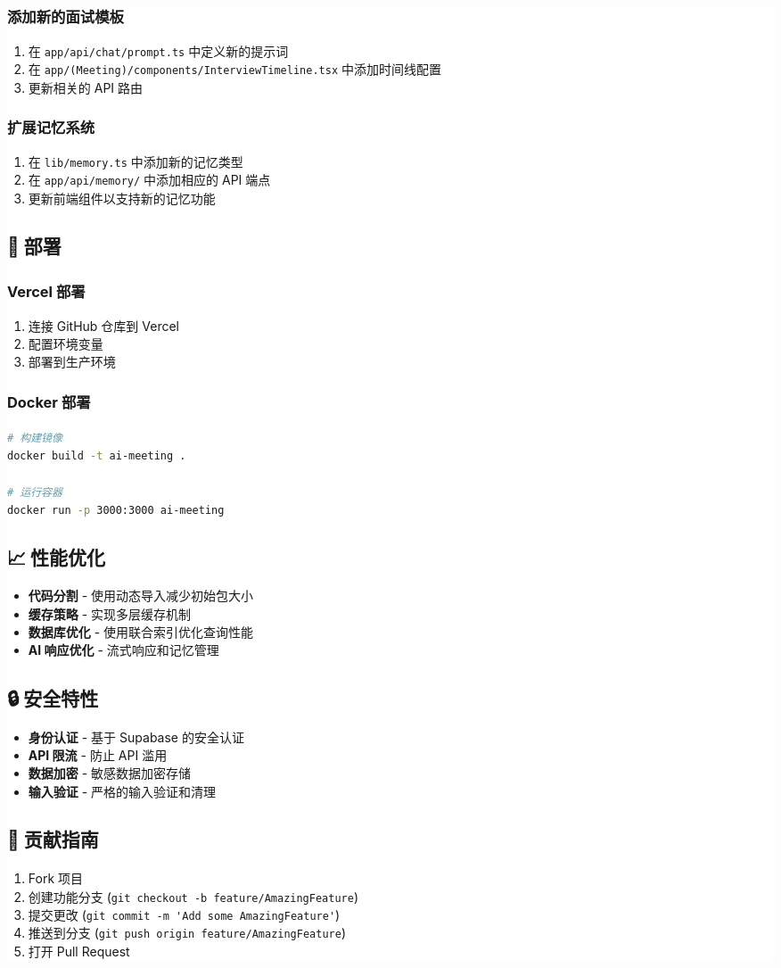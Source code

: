 ### 添加新的面试模板

1. 在 `app/api/chat/prompt.ts` 中定义新的提示词
2. 在 `app/(Meeting)/components/InterviewTimeline.tsx` 中添加时间线配置
3. 更新相关的 API 路由

### 扩展记忆系统

1. 在 `lib/memory.ts` 中添加新的记忆类型
2. 在 `app/api/memory/` 中添加相应的 API 端点
3. 更新前端组件以支持新的记忆功能

## 🚀 部署

### Vercel 部署

1. 连接 GitHub 仓库到 Vercel
2. 配置环境变量
3. 部署到生产环境

### Docker 部署

```bash
# 构建镜像
docker build -t ai-meeting .

# 运行容器
docker run -p 3000:3000 ai-meeting
```

## 📈 性能优化

- **代码分割** - 使用动态导入减少初始包大小
- **缓存策略** - 实现多层缓存机制
- **数据库优化** - 使用联合索引优化查询性能
- **AI 响应优化** - 流式响应和记忆管理

## 🔒 安全特性

- **身份认证** - 基于 Supabase 的安全认证
- **API 限流** - 防止 API 滥用
- **数据加密** - 敏感数据加密存储
- **输入验证** - 严格的输入验证和清理

## 🤝 贡献指南

1. Fork 项目
2. 创建功能分支 (`git checkout -b feature/AmazingFeature`)
3. 提交更改 (`git commit -m 'Add some AmazingFeature'`)
4. 推送到分支 (`git push origin feature/AmazingFeature`)
5. 打开 Pull Request
